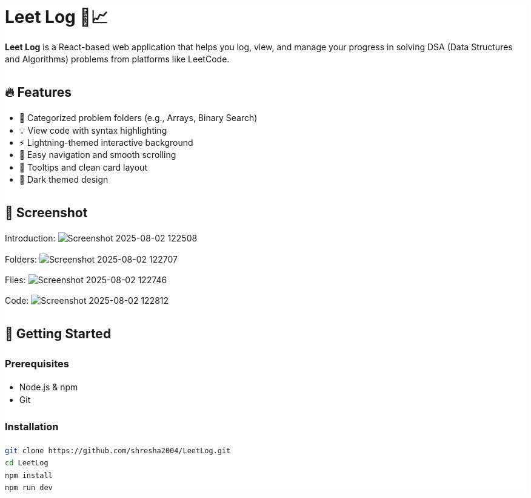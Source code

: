 # Leet Log 🧠📈

**Leet Log** is a React-based web application that helps you log, view, and manage your progress in solving DSA (Data Structures and Algorithms) problems from platforms like LeetCode.

## 🔥 Features

- 📂 Categorized problem folders (e.g., Arrays, Binary Search)
- 💡 View code with syntax highlighting
- ⚡ Lightning-themed interactive background
- 🧭 Easy navigation and smooth scrolling
- 📝 Tooltips and clean card layout
- 🌙 Dark themed design

## 📸 Screenshot
Introduction:
<img width="1895" height="770" alt="Screenshot 2025-08-02 122508" src="https://github.com/user-attachments/assets/d0f84e18-020d-4e9e-b0f5-1c460aa4ce72" />


Folders:
<img width="1890" height="909" alt="Screenshot 2025-08-02 122707" src="https://github.com/user-attachments/assets/09966dc1-84cd-4a8e-9cb6-a4c840077135" />

Files:
<img width="1885" height="888" alt="Screenshot 2025-08-02 122746" src="https://github.com/user-attachments/assets/02583b57-5e54-4383-884f-e7c98c559b06" />


Code:
<img width="1893" height="909" alt="Screenshot 2025-08-02 122812" src="https://github.com/user-attachments/assets/8da5893a-62bd-48d6-9129-b8efe603af0a" />



## 🚀 Getting Started

### Prerequisites

- Node.js & npm
- Git

### Installation

```bash
git clone https://github.com/shresha2004/LeetLog.git
cd LeetLog
npm install
npm run dev
